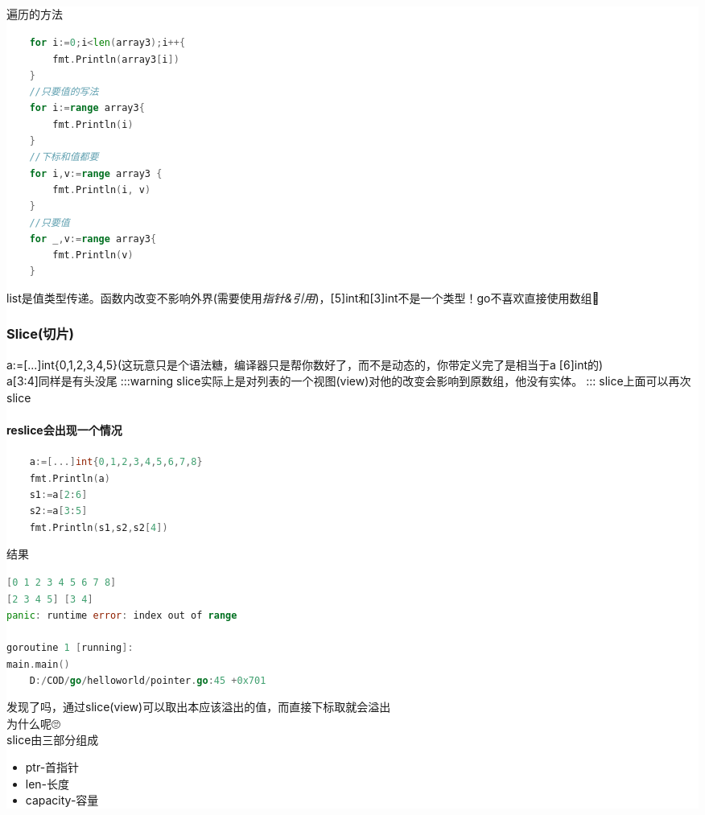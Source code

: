 遍历的方法
```go
    for i:=0;i<len(array3);i++{
        fmt.Println(array3[i])
    }
    //只要值的写法
    for i:=range array3{
        fmt.Println(i)
    }
    //下标和值都要
    for i,v:=range array3 {
        fmt.Println(i, v)
    }
    //只要值
    for _,v:=range array3{
        fmt.Println(v)
    }
```
list是值类型传递。函数内改变不影响外界(需要使用*指针&引用*)，[5]int和[3]int不是一个类型！go不喜欢直接使用数组🤔
<br/>
### Slice(切片)
a:=[...]int{0,1,2,3,4,5}(这玩意只是个语法糖，编译器只是帮你数好了，而不是动态的，你带定义完了是相当于a [6]int的)<br/>
a[3:4]同样是有头没尾
:::warning
slice实际上是对列表的一个视图(view)对他的改变会影响到原数组，他没有实体。
:::
slice上面可以再次slice
<h4>reslice会出现一个情况</h4>

```go
    a:=[...]int{0,1,2,3,4,5,6,7,8}
    fmt.Println(a)
    s1:=a[2:6]
    s2:=a[3:5]
    fmt.Println(s1,s2,s2[4])
```

结果
```go
[0 1 2 3 4 5 6 7 8]
[2 3 4 5] [3 4]
panic: runtime error: index out of range

goroutine 1 [running]:
main.main()
	D:/COD/go/helloworld/pointer.go:45 +0x701
```
发现了吗，通过slice(view)可以取出本应该溢出的值，而直接下标取就会溢出<br/>
为什么呢🙄<br/>
slice由三部分组成
<br>
- ptr-首指针<br/>
- len-长度<br/>
- capacity-容量<br/>
